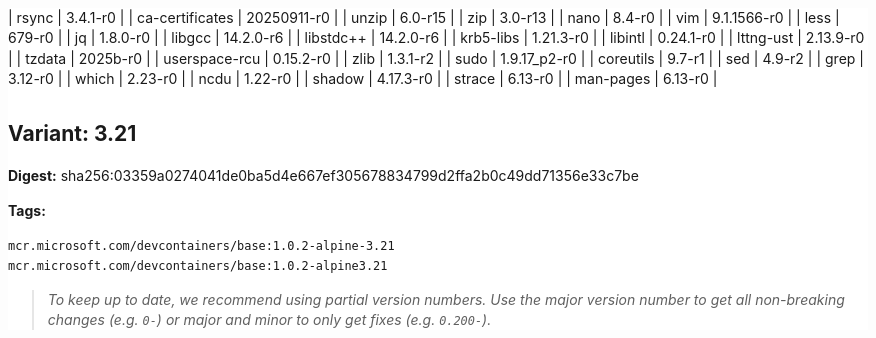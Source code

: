 | rsync | 3.4.1-r0 |
| ca-certificates | 20250911-r0 |
| unzip | 6.0-r15 |
| zip | 3.0-r13 |
| nano | 8.4-r0 |
| vim | 9.1.1566-r0 |
| less | 679-r0 |
| jq | 1.8.0-r0 |
| libgcc | 14.2.0-r6 |
| libstdc++ | 14.2.0-r6 |
| krb5-libs | 1.21.3-r0 |
| libintl | 0.24.1-r0 |
| lttng-ust | 2.13.9-r0 |
| tzdata | 2025b-r0 |
| userspace-rcu | 0.15.2-r0 |
| zlib | 1.3.1-r2 |
| sudo | 1.9.17_p2-r0 |
| coreutils | 9.7-r1 |
| sed | 4.9-r2 |
| grep | 3.12-r0 |
| which | 2.23-r0 |
| ncdu | 1.22-r0 |
| shadow | 4.17.3-r0 |
| strace | 6.13-r0 |
| man-pages | 6.13-r0 |

## Variant: 3.21

**Digest:** sha256:03359a0274041de0ba5d4e667ef305678834799d2ffa2b0c49dd71356e33c7be

**Tags:**
```
mcr.microsoft.com/devcontainers/base:1.0.2-alpine-3.21
mcr.microsoft.com/devcontainers/base:1.0.2-alpine3.21
```
> *To keep up to date, we recommend using partial version numbers. Use the major version number to get all non-breaking changes (e.g. `0-`) or major and minor to only get fixes (e.g. `0.200-`).*
